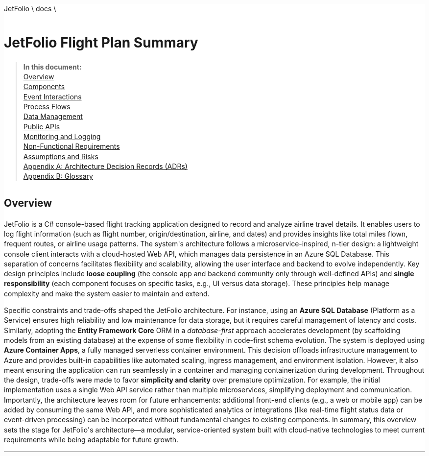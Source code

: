 [JetFolio](..\README.md) \ [docs](README.md) \

# JetFolio Flight Plan Summary

> **In this document:**  
> [Overview](#overview)  
> [Components](#components)  
> [Event Interactions](#event-interactions)  
> [Process Flows](#process-flows)  
> [Data Management](#data-management)  
> [Public APIs](#public-apis)  
> [Monitoring and Logging](#monitoring-and-logging)  
> [Non-Functional Requirements](#non-functional-requirements)  
> [Assumptions and Risks](#assumptions-and-risks)  
> [Appendix A: Architecture Decision Records (ADRs)](#appendix-a:-architecture-decision-records-adrs)  
> [Appendix B: Glossary](#appendix-b:-glossary)

## Overview

JetFolio is a C# console-based flight tracking application designed to record and analyze airline travel details. It enables users to log flight information (such as flight number, origin/destination, airline, and dates) and provides insights like total miles flown, frequent routes, or airline usage patterns. The system's architecture follows a microservice-inspired, n-tier design: a lightweight console client interacts with a cloud-hosted Web API, which manages data persistence in an Azure SQL Database. This separation of concerns facilitates flexibility and scalability, allowing the user interface and backend to evolve independently. Key design principles include **loose coupling** (the console app and backend community only through well-defined APIs) and **single responsibility** (each component focuses on specific tasks, e.g., UI versus data storage). These principles help manage complexity and make the system easier to maintain and extend.

Specific constraints and trade-offs shaped the JetFolio architecture. For instance, using an **Azure SQL Database** (Platform as a Service) ensures high reliability and low maintenance for data storage, but it requires careful management of latency and costs. Similarly, adopting the **Entity Framework Core** ORM in a *database-first* approach accelerates development (by scaffolding models from an existing database) at the expense of some flexibility in code-first schema evolution. The system is deployed using **Azure Container Apps**, a fully managed serverless container environment. This decision offloads infrastructure management to Azure and provides built-in capabilities like automated scaling, ingress management, and environment isolation. However, it also meant ensuring the application can run seamlessly in a container and managing containerization during development. Throughout the design, trade-offs were made to favor **simplicity and clarity** over premature optimization. For example, the initial implementation uses a single Web API service rather than multiple microservices, simplifying deployment and communication. Importantly, the architecture leaves room for future enhancements: additional front-end clients (e.g., a web or mobile app) can be added by consuming the same Web API, and more sophisticated analytics or integrations (like real-time flight status data or event-driven processing) can be incorporated without fundamental changes to existing components. In summary, this overview sets the stage for JetFolio's architecture—a modular, service-oriented system built with cloud-native technologies to meet current requirements while being adaptable for future growth.

---
